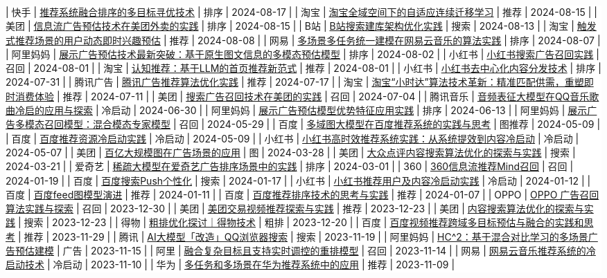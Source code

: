 | 快手 | [推荐系统融合排序的多目标寻优技术](https://mp.weixin.qq.com/s/Wy4t_rn2h45mDwVnGWk57A) | 排序 | 2024-08-17 |
| 淘宝 | [淘宝全域空间下的自适应连续迁移学习](https://mp.weixin.qq.com/s/Exo3zDwyzrwHeiMBVOHPLg) | 推荐 | 2024-08-15 |
| 美团 | [信息流广告预估技术在美团外卖的实践](https://mp.weixin.qq.com/s/LqkYvp-OFEpWCcRzEy1b5Q) | 排序 | 2024-08-15 |
| B站 | [B站搜索建库架构优化实践](https://mp.weixin.qq.com/s/Kd9hqXkTsP5Zu8dnFQfDwA) | 搜索 | 2024-08-13 |
| 淘宝 | [触发式推荐场景的用户动态即时兴趣预估](https://mp.weixin.qq.com/s/t9MxXW-Hbo1uT_PCyJoVuQ) | 推荐 | 2024-08-08 |
| 网易 | [多场景多任务统一建模在网易云音乐的算法实践](https://mp.weixin.qq.com/s/DBNNLe678gfZiOjf3Pm0ZQ) | 排序 | 2024-08-07 |
| 阿里妈妈 | [展示广告预估技术最新突破：基于原生图文信息的多模态预估模型](https://mp.weixin.qq.com/s/XWMOSypjF9XrwqwZsEXF7g) | 排序 | 2024-08-02 |
| 小红书 | [小红书搜索广告召回实践](https://mp.weixin.qq.com/s/h-zChStPhB7-11YtV5J9fg) | 召回 | 2024-08-01 |
| 淘宝 | [认知推荐：基于LLM的首页推荐新范式](https://mp.weixin.qq.com/s/J2GVJcZoL5tSbgWR0qzZGQ) | 推荐 | 2024-08-01 |
| 小红书 | [小红书去中心化内容分发技术](https://mp.weixin.qq.com/s/O9LueIBrh8AJ4omid-nBUA) | 排序 | 2024-07-31 |
| 腾讯广告 | [腾讯广告推荐算法优化实践](https://mp.weixin.qq.com/s/dG_HVVTgQSmprezZnqzbCw) | 推荐 | 2024-07-17 |
| 淘宝 | [淘宝“小时达”算法技术革新：精准匹配供需，重塑即时消费体验](https://mp.weixin.qq.com/s/TCcbyww79RryLvGfY_mPsA) | 推荐 | 2024-07-11 |
| 美团 | [搜索广告召回技术在美团的实践](https://mp.weixin.qq.com/s/sCMsbMlcUlNHK0IOMQ3HkA) | 召回 | 2024-07-04 |
| 腾讯音乐 | [音频表征大模型在QQ音乐歌曲冷启的应用与探索](https://mp.weixin.qq.com/s/xErp5lbsDWwCtRD8BUWuZw) | 冷启动 | 2024-06-30 |
| 阿里妈妈 | [展示广告预估模型优势特征应用实践](https://mp.weixin.qq.com/s/5WDz015M3wY0ovdWqIHm7w) | 排序 | 2024-06-13 |
| 阿里妈妈 | [展示广告多模态召回模型：混合模态专家模型](https://mp.weixin.qq.com/s/VGs-J1EQneGIxFhask9WCQ) | 召回 | 2024-05-29 |
| 百度 | [多域图大模型在百度推荐系统的实践与思考](https://mp.weixin.qq.com/s/6qanJ1tfV9AJF-Qbamezww) | 图推荐 | 2024-05-09 |
| 百度 | [百度推荐资源冷启动实践](https://mp.weixin.qq.com/s/_3CkflIJtsyndBqHhm8w3Q) | 冷启动 | 2024-05-09 |
| 小红书 | [小红书高时效推荐系统实践：从系统提效到内容冷启动](https://www.bilibili.com/video/BV1B142167Hu) | 冷启动 | 2024-05-07 |
| 美团 | [百亿大规模图在广告场景的应用](https://mp.weixin.qq.com/s/RCOcFFIYDylWg10ZG72_KA) | 图 | 2024-03-28 |
| 美团 | [大众点评内容搜索算法优化的探索与实践](https://mp.weixin.qq.com/s/4gki0Ju82HnHV5Qze2faBw) | 搜索 | 2024-03-21 |
| 爱奇艺 | [稀疏大模型在爱奇艺广告排序场景中的实践](https://mp.weixin.qq.com/s/zyStqt3IYyhb_IXbMl8Dzg) | 排序 | 2024-03-01 |
| 360 | [360信息流推荐Mind召回](https://mp.weixin.qq.com/s/Hy9yZ8yOF2FwQ9FIn3DQTw) | 召回 | 2024-01-19 |
| 百度 | [百度搜索Push个性化](https://mp.weixin.qq.com/s/nly7Za8Ei29lx6HBuimBTQ) | 搜索 | 2024-01-17 |
| 小红书 | [小红书推荐用户及内容冷启动实践](https://www.bilibili.com/video/BV1fe41127m1) | 冷启动 | 2024-01-12 |
| 百度 | [百度feed图模型演进](https://mp.weixin.qq.com/s/k78RRpvDrP3GlsdBV3B3sg) | 推荐 | 2024-01-11 |
| 百度 | [百度推荐排序技术的思考与实践](https://mp.weixin.qq.com/s/JTNmYJNgoQr26fkT-Oy35g) | 推荐 | 2024-01-07 |
| OPPO | [OPPO 广告召回算法实践与探索](https://mp.weixin.qq.com/s/4TtGHY3Rc9Ui_1jkOKSx5Q) | 召回 | 2023-12-30 |
| 美团 | [美团交易视频推荐探索与实践](https://www.bilibili.com/video/BV1N64y1H7mc) | 推荐 | 2023-12-23 |
| 美团 | [内容搜索算法优化的探索与实践](https://www.bilibili.com/video/BV1Yb4y137a3) | 搜索 | 2023-12-23 |
| 得物 | [粗排优化探讨｜得物技术](https://mp.weixin.qq.com/s/JX8adK0y-AtsoRRxx4734Q) | 粗排 | 2023-12-20 |
| 百度 | [百度视频推荐跨域多目标预估与融合的实践和思考](https://mp.weixin.qq.com/s/YXPmZn3ujbBavFsmnf5Vzw) | 推荐 | 2023-11-29 |
| 腾讯 | [AI大模型「改造」QQ浏览器搜索](https://mp.weixin.qq.com/s/DSfo8AXIV_QMyBX4EOfe7A) | 搜索 | 2023-11-19 |
| 阿里妈妈     | [HC^2：基于混合对比学习的多场景广告预估建模](https://mp.weixin.qq.com/s/8Mg3lt4t2j5dtFKCsRet4g) | 广告          | 2023-11-15 |
| 阿里         | [融合复杂目标且支持实时调控的重排模型](https://mp.weixin.qq.com/s/kRmTthX9jLB8sHC32UJWfw) | 召回          | 2023-11-14 |
| 网易 | [网易云音乐推荐系统的冷启动技术](https://mp.weixin.qq.com/s/EDkoe3nxvQ_24nxC8ktd7g) | 冷启动 | 2023-11-10 |
| 华为 | [多任务和多场景在华为推荐系统中的应用](https://mp.weixin.qq.com/s/c7xO71NEE2n-RbtRKItA) | 推荐 | 2023-11-09 |